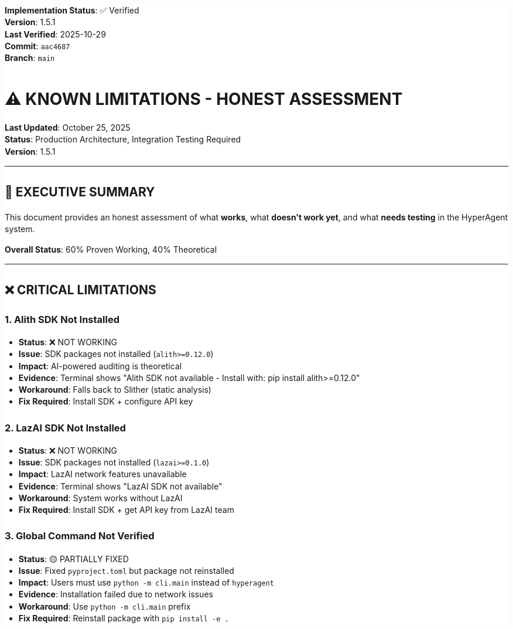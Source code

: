 
**Implementation Status**: ✅ Verified  
**Version**: 1.5.1  
**Last Verified**: 2025-10-29  
**Commit**: `aac4687`  
**Branch**: `main`  


# ⚠️ **KNOWN LIMITATIONS - HONEST ASSESSMENT**

**Last Updated**: October 25, 2025  
**Status**: Production Architecture, Integration Testing Required  
**Version**: 1.5.1

---

## 🎯 **EXECUTIVE SUMMARY**

This document provides an honest assessment of what **works**, what **doesn't work yet**, and what **needs testing** in the HyperAgent system.

**Overall Status**: 60% Proven Working, 40% Theoretical

---

## ❌ **CRITICAL LIMITATIONS**

### **1. Alith SDK Not Installed**
- **Status**: ❌ NOT WORKING
- **Issue**: SDK packages not installed (`alith>=0.12.0`)
- **Impact**: AI-powered auditing is theoretical
- **Evidence**: Terminal shows "Alith SDK not available - Install with: pip install alith>=0.12.0"
- **Workaround**: Falls back to Slither (static analysis)
- **Fix Required**: Install SDK + configure API key

### **2. LazAI SDK Not Installed**
- **Status**: ❌ NOT WORKING
- **Issue**: SDK packages not installed (`lazai>=0.1.0`)
- **Impact**: LazAI network features unavailable
- **Evidence**: Terminal shows "LazAI SDK not available"
- **Workaround**: System works without LazAI
- **Fix Required**: Install SDK + get API key from LazAI team

### **3. Global Command Not Verified**
- **Status**: 🟡 PARTIALLY FIXED
- **Issue**: Fixed `pyproject.toml` but package not reinstalled
- **Impact**: Users must use `python -m cli.main` instead of `hyperagent`
- **Evidence**: Installation failed due to network issues
- **Workaround**: Use `python -m cli.main` prefix
- **Fix Required**: Reinstall package with `pip install -e .`
